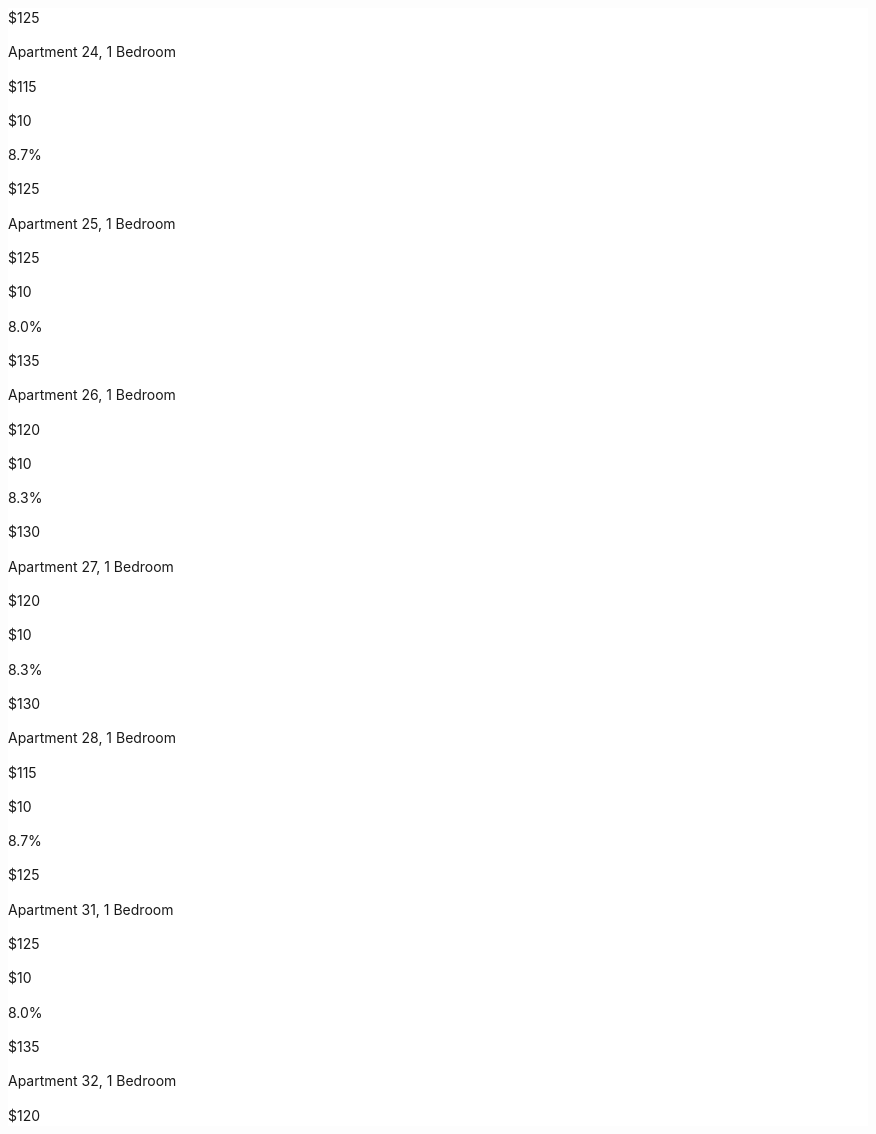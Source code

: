 $125

Apartment 24, 1 Bedroom

$115

$10

8.7%

$125

Apartment 25, 1 Bedroom

$125

$10

8.0%

$135

Apartment 26, 1 Bedroom

$120

$10

8.3%

$130

Apartment 27, 1 Bedroom

$120

$10

8.3%

$130

Apartment 28, 1 Bedroom

$115

$10

8.7%

$125

Apartment 31, 1 Bedroom

$125

$10

8.0%

$135

Apartment 32, 1 Bedroom

$120
